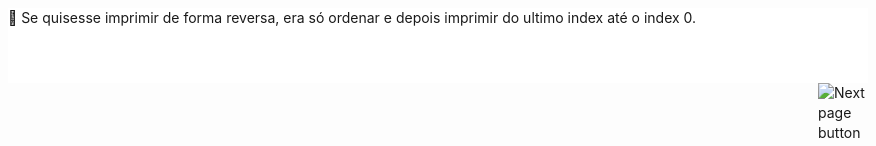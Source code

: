 📖 Se quisesse imprimir de forma reversa, era só ordenar e depois imprimir do ultimo index até o index 0.

<br>
<br>


<a href="https://github.com/lGabrielDev/02.java/blob/main/Estudo/25.estrutura_de_dados/3.array_list/array_list2d.md">
    <img src="https://cdn-icons-png.flaticon.com/512/8175/8175884.png" alt="Next page button" width="50px" align="right">
</a>